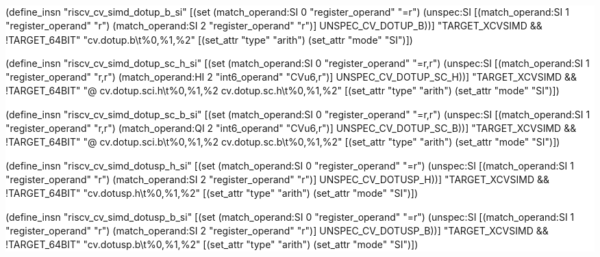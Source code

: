 
(define_insn "riscv_cv_simd_dotup_b_si"
	[(set (match_operand:SI 0 "register_operand" "=r")
		(unspec:SI [(match_operand:SI 1 "register_operand" "r")
		(match_operand:SI 2 "register_operand" "r")]
	UNSPEC_CV_DOTUP_B))]
	"TARGET_XCVSIMD && !TARGET_64BIT"
	"cv.dotup.b\\t%0,%1,%2"
	[(set_attr "type" "arith")
	(set_attr "mode" "SI")])


(define_insn "riscv_cv_simd_dotup_sc_h_si"
	[(set (match_operand:SI 0 "register_operand" "=r,r")
		(unspec:SI [(match_operand:SI 1 "register_operand" "r,r")
		(match_operand:HI 2 "int6_operand" "CVu6,r")]
	UNSPEC_CV_DOTUP_SC_H))]
	"TARGET_XCVSIMD && !TARGET_64BIT"
	"@
   cv.dotup.sci.h\\t%0,%1,%2
   cv.dotup.sc.h\\t%0,%1,%2"
	[(set_attr "type" "arith")
	(set_attr "mode" "SI")])


(define_insn "riscv_cv_simd_dotup_sc_b_si"
	[(set (match_operand:SI 0 "register_operand" "=r,r")
		(unspec:SI [(match_operand:SI 1 "register_operand" "r,r")
		(match_operand:QI 2 "int6_operand" "CVu6,r")]
	UNSPEC_CV_DOTUP_SC_B))]
	"TARGET_XCVSIMD && !TARGET_64BIT"
	"@
   cv.dotup.sci.b\\t%0,%1,%2
   cv.dotup.sc.b\\t%0,%1,%2"
	[(set_attr "type" "arith")
	(set_attr "mode" "SI")])


(define_insn "riscv_cv_simd_dotusp_h_si"
	[(set (match_operand:SI 0 "register_operand" "=r")
		(unspec:SI [(match_operand:SI 1 "register_operand" "r")
		(match_operand:SI 2 "register_operand" "r")]
	UNSPEC_CV_DOTUSP_H))]
	"TARGET_XCVSIMD && !TARGET_64BIT"
	"cv.dotusp.h\\t%0,%1,%2"
	[(set_attr "type" "arith")
	(set_attr "mode" "SI")])


(define_insn "riscv_cv_simd_dotusp_b_si"
	[(set (match_operand:SI 0 "register_operand" "=r")
		(unspec:SI [(match_operand:SI 1 "register_operand" "r")
		(match_operand:SI 2 "register_operand" "r")]
	UNSPEC_CV_DOTUSP_B))]
	"TARGET_XCVSIMD && !TARGET_64BIT"
	"cv.dotusp.b\\t%0,%1,%2"
	[(set_attr "type" "arith")
	(set_attr "mode" "SI")])
